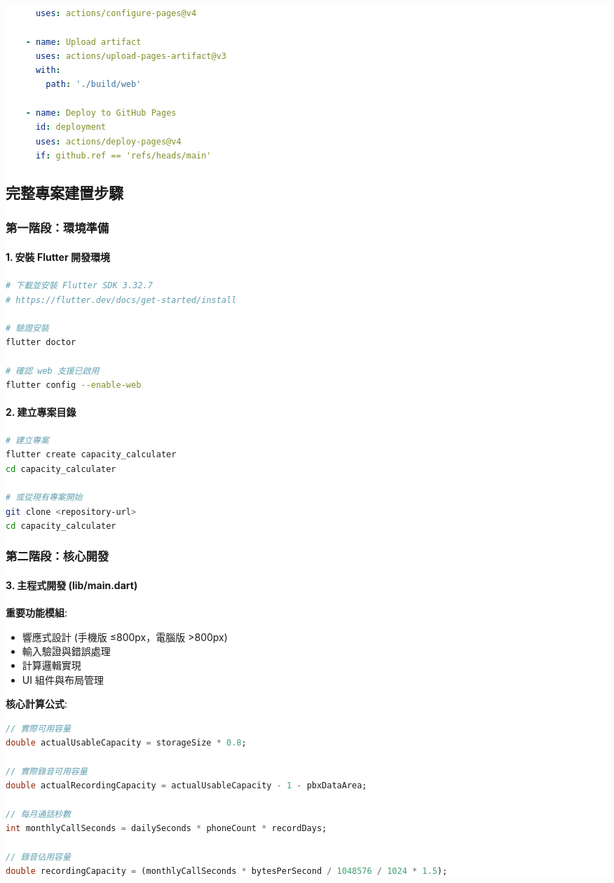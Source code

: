 ```yaml
      uses: actions/configure-pages@v4
      
    - name: Upload artifact
      uses: actions/upload-pages-artifact@v3
      with:
        path: './build/web'
        
    - name: Deploy to GitHub Pages
      id: deployment
      uses: actions/deploy-pages@v4
      if: github.ref == 'refs/heads/main'
```

## 完整專案建置步驟

### 第一階段：環境準備

#### 1. 安裝 Flutter 開發環境
```bash
# 下載並安裝 Flutter SDK 3.32.7
# https://flutter.dev/docs/get-started/install

# 驗證安裝
flutter doctor

# 確認 web 支援已啟用
flutter config --enable-web
```

#### 2. 建立專案目錄
```bash
# 建立專案
flutter create capacity_calculater
cd capacity_calculater

# 或從現有專案開始
git clone <repository-url>
cd capacity_calculater
```

### 第二階段：核心開發

#### 3. 主程式開發 (lib/main.dart)
**重要功能模組**:
- 響應式設計 (手機版 ≤800px，電腦版 >800px)
- 輸入驗證與錯誤處理
- 計算邏輯實現
- UI 組件與布局管理

**核心計算公式**:
```dart
// 實際可用容量
double actualUsableCapacity = storageSize * 0.8;

// 實際錄音可用容量
double actualRecordingCapacity = actualUsableCapacity - 1 - pbxDataArea;

// 每月通話秒數
int monthlyCallSeconds = dailySeconds * phoneCount * recordDays;

// 錄音佔用容量
double recordingCapacity = (monthlyCallSeconds * bytesPerSecond / 1048576 / 1024 * 1.5);

```